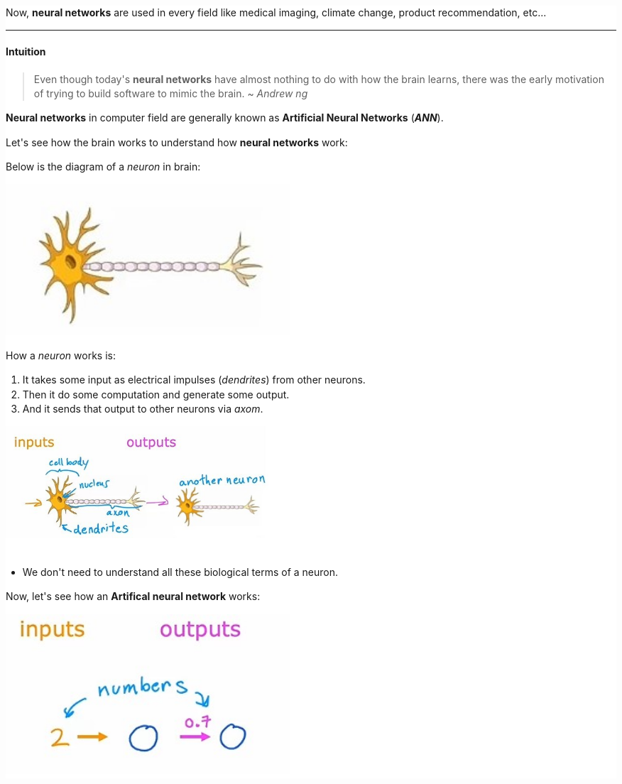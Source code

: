 Now, **neural networks** are used in every field like medical imaging, climate change, product recommendation, etc...

---

#### Intuition

> Even though today's **neural networks** have almost nothing to do with how the brain learns, there was the early motivation of trying to build software to mimic the brain. ~ _Andrew ng_

**Neural networks** in computer field are generally known as **Artificial Neural Networks** (**_ANN_**).

Let's see how the brain works to understand how **neural networks** work:

Below is the diagram of a _neuron_ in brain:

<img src="./images/brain_neuron.jpg" alt="neuron in a brain" width="400px">

How a _neuron_ works is:

1. It takes some input as electrical impulses (_dendrites_) from other neurons.
2. Then it do some computation and generate some output.
3. And it sends that output to other neurons via _axom_.

<img src="./images/brain_neuron_working.jpg" alt="working of neuron in a brain" width="400px">

-   We don't need to understand all these biological terms of a neuron.

Now, let's see how an **Artifical neural network** works:

<img src="./images/neural_network_mathematical.jpg" alt="neural network in computers" width="400px">
